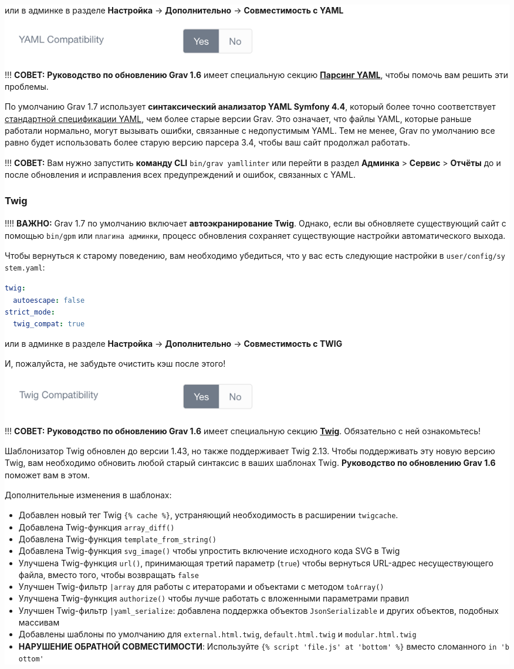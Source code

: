 или в админке в разделе **Настройка** → **Дополнительно** -> **Совместимость с YAML**

![Совместимость с Yaml](yaml-compat.png?classes=shadow)

!!! **СОВЕТ:** **Руководство по обновлению Grav 1.6** имеет специальную секцию **[Парсинг YAML](/advanced/grav-development/grav-16-upgrade-guide#парсинг-yaml)**, чтобы помочь вам решить эти проблемы.

По умолчанию Grav 1.7 использует **синтаксический анализатор YAML Symfony 4.4**, который более точно соответствует [стандартной спецификации YAML](https://yaml.org/spec?target=_blank), чем более старые версии Grav. Это означает, что файлы YAML, которые раньше работали нормально, могут вызывать ошибки, связанные с недопустимым YAML. Тем не менее, Grav по умолчанию все равно будет использовать более старую версию парсера 3.4, чтобы ваш сайт продолжал работать.

!!! **СОВЕТ:** Вам нужно запустить **команду CLI** `bin/grav yamllinter` или перейти в раздел **Админка** > **Сервис** > **Отчёты** до и после обновления и исправления всех предупреждений и ошибок, связанных с YAML.

### Twig

!!!! **ВАЖНО:** Grav 1.7 по умолчанию включает **автоэкранирование Twig**. Однако, если вы обновляете существующий сайт с помощью `bin/gpm` или `плагина админки`, процесс обновления сохраняет существующие настройки автоматического выхода.

Чтобы вернуться к старому поведению, вам необходимо убедиться, что у вас есть следующие настройки в `user/config/system.yaml`:

```yaml
twig:
  autoescape: false
strict_mode:
  twig_compat: true
```

или в админке в разделе **Настройка** → **Дополнительно** -> **Совместимость с TWIG**

И, пожалуйста, не забудьте очистить кэш после этого!

![Совместимость с Twig](twig-compat.png?classes=shadow)

!!! **СОВЕТ:** **Руководство по обновлению Grav 1.6** имеет специальную секцию **[Twig](/advanced/grav-development/grav-16-upgrade-guide#twig)**. Обязательно с ней ознакомьтесь!

Шаблонизатор Twig обновлен до версии 1.43, но также поддерживает Twig 2.13. Чтобы поддерживать эту новую версию Twig, вам необходимо обновить любой старый синтаксис в ваших шаблонах Twig. **Руководство по обновлению Grav 1.6** поможет вам в этом.

Дополнительные изменения в шаблонах:

* Добавлен новый тег Twig `{% cache %}`, устраняющий необходимость в расширении `twigcache`.
* Добавлена Twig-функция `array_diff()`
* Добавлена Twig-функция `template_from_string()`
* Добавлена Twig-функция `svg_image()` чтобы упростить включение исходного кода SVG в Twig
* Улучшена Twig-функция `url()`, принимающая третий параметр (`true`) чтобы вернуться URL-адрес несуществующего файла, вместо того, чтобы возвращать `false`
* Улучшен Twig-фильтр `|array` для работы с итераторами и объектами с методом `toArray()`
* Улучшена Twig-функция `authorize()` чтобы лучше работать с вложенными параметрами правил
* Улучшен Twig-фильтр `|yaml_serialize`: добавлена поддержка объектов `JsonSerializable` и других объектов, подобных массивам
* Добавлены шаблоны по умолчанию для `external.html.twig`, `default.html.twig` и `modular.html.twig`
* **НАРУШЕНИЕ ОБРАТНОЙ СОВМЕСТИМОСТИ**: Используйте `{% script 'file.js' at 'bottom' %}` вместо сломанного `in 'bottom'`
